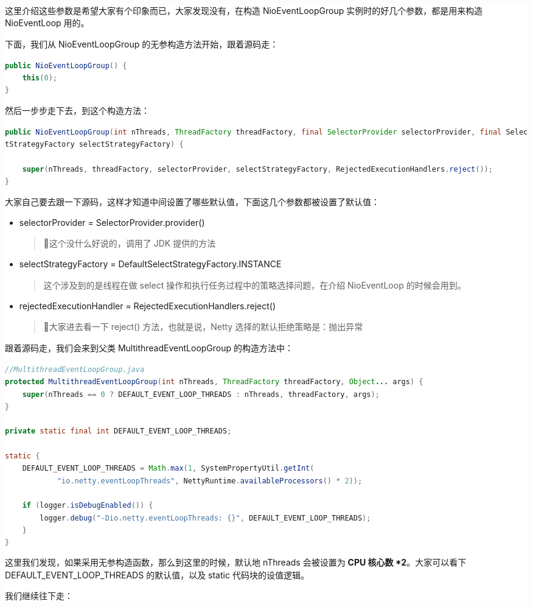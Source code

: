 这里介绍这些参数是希望大家有个印象而已，大家发现没有，在构造 NioEventLoopGroup 实例时的好几个参数，都是用来构造 NioEventLoop 用的。

下面，我们从 NioEventLoopGroup 的无参构造方法开始，跟着源码走：

```java
public NioEventLoopGroup() {
    this(0);
}
```

然后一步步走下去，到这个构造方法：

```java
public NioEventLoopGroup(int nThreads, ThreadFactory threadFactory, final SelectorProvider selectorProvider, final SelectStrategyFactory selectStrategyFactory) {

    super(nThreads, threadFactory, selectorProvider, selectStrategyFactory, RejectedExecutionHandlers.reject());
}
```

大家自己要去跟一下源码，这样才知道中间设置了哪些默认值，下面这几个参数都被设置了默认值： 

- selectorProvider = SelectorProvider.provider()

  > 这个没什么好说的，调用了 JDK 提供的方法

- selectStrategyFactory = DefaultSelectStrategyFactory.INSTANCE

  > 这个涉及到的是线程在做 select 操作和执行任务过程中的策略选择问题，在介绍 NioEventLoop 的时候会用到。 

- rejectedExecutionHandler = RejectedExecutionHandlers.reject()

  > 大家进去看一下 reject() 方法，也就是说，Netty 选择的默认拒绝策略是：抛出异常

跟着源码走，我们会来到父类 MultithreadEventLoopGroup 的构造方法中：

```java
//MultithreadEventLoopGroup.java
protected MultithreadEventLoopGroup(int nThreads, ThreadFactory threadFactory, Object... args) {
    super(nThreads == 0 ? DEFAULT_EVENT_LOOP_THREADS : nThreads, threadFactory, args);
}

private static final int DEFAULT_EVENT_LOOP_THREADS;

static {
    DEFAULT_EVENT_LOOP_THREADS = Math.max(1, SystemPropertyUtil.getInt(
            "io.netty.eventLoopThreads", NettyRuntime.availableProcessors() * 2));

    if (logger.isDebugEnabled()) {
        logger.debug("-Dio.netty.eventLoopThreads: {}", DEFAULT_EVENT_LOOP_THREADS);
    }
}
```

这里我们发现，如果采用无参构造函数，那么到这里的时候，默认地 nThreads 会被设置为 **CPU 核心数 \*2**。大家可以看下 DEFAULT_EVENT_LOOP_THREADS 的默认值，以及 static 代码块的设值逻辑。

我们继续往下走：
